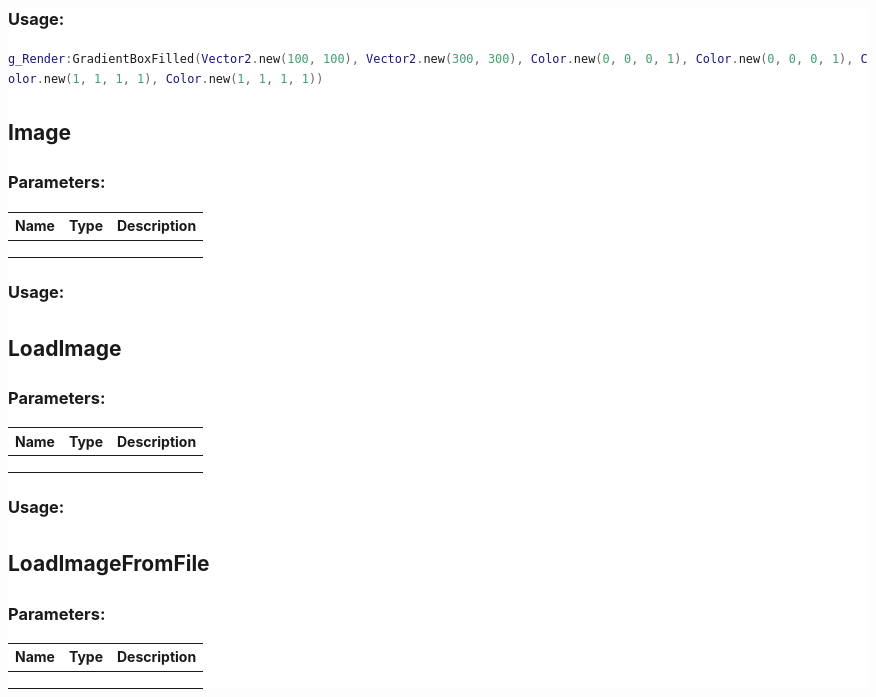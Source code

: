 ### Usage:
```lua
g_Render:GradientBoxFilled(Vector2.new(100, 100), Vector2.new(300, 300), Color.new(0, 0, 0, 1), Color.new(0, 0, 0, 1), Color.new(1, 1, 1, 1), Color.new(1, 1, 1, 1))
```

## Image

### Parameters:

| Name | Type | Description |
| :--- | :--- | :--- |
|  |  |  |
|  |  |  |
|  |  |  |

### Usage:
```lua

```

## LoadImage

### Parameters:

| Name | Type | Description |
| :--- | :--- | :--- |
|  |  |  |
|  |  |  |
|  |  |  |

### Usage:
```lua

```

## LoadImageFromFile

### Parameters:

| Name | Type | Description |
| :--- | :--- | :--- |
|  |  |  |
|  |  |  |
|  |  |  |
